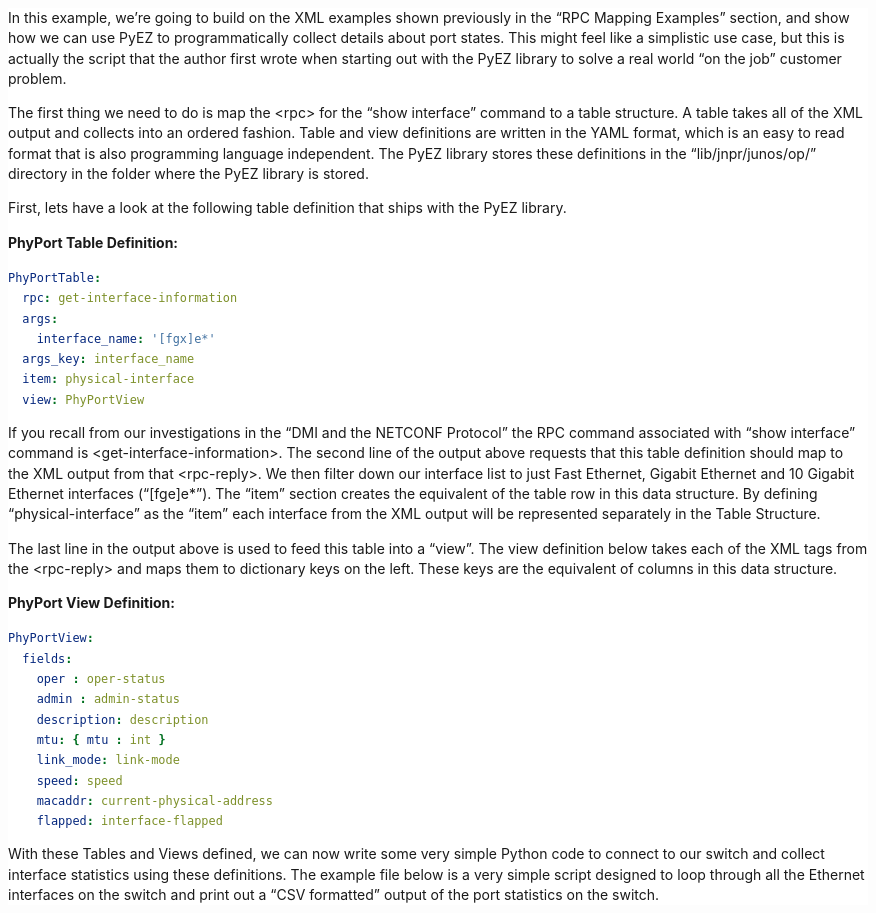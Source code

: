 In this example, we’re going to build on the XML examples shown previously in the “RPC Mapping Examples” section, and show how we can use PyEZ to programmatically collect details about port states. This might feel like a simplistic use case, but this is actually the script that the author first wrote when starting out with the PyEZ library to solve a real world “on the job” customer problem.

The first thing we need to do is map the &lt;rpc&gt; for the “show interface” command to a table structure. A table takes all of the XML output and collects into an ordered fashion. Table and view definitions are written in the YAML format, which is an easy to read format that is also programming language independent. The PyEZ library stores these definitions in the “lib/jnpr/junos/op/” directory in the folder where the PyEZ library is stored.

First, lets have a look at the following table definition that ships with the PyEZ library.

**PhyPort Table Definition:**
```yaml
PhyPortTable:
  rpc: get-interface-information
  args:
    interface_name: '[fgx]e*'
  args_key: interface_name
  item: physical-interface
  view: PhyPortView
```

If you recall from our investigations in the “DMI and the NETCONF Protocol” the RPC command associated with “show interface” command is &lt;get-interface-information&gt;. The second line of the output above requests that this table definition should map to the XML output from that &lt;rpc-reply&gt;. We then filter down our interface list to just Fast Ethernet, Gigabit Ethernet and 10 Gigabit Ethernet interfaces (“[fge]e*”). The “item” section creates the equivalent of the table row in this data structure. By defining “physical-interface” as the “item” each interface from the XML output will be represented separately in the Table Structure.

The last line in the output above is used to feed this table into a “view”. The view definition below takes each of the XML tags from the &lt;rpc-reply&gt; and maps them to dictionary keys on the left. These keys are the equivalent of columns in this data structure.

**PhyPort View Definition:**
```yaml
PhyPortView:
  fields:
    oper : oper-status
    admin : admin-status
    description: description
    mtu: { mtu : int }
    link_mode: link-mode
    speed: speed
    macaddr: current-physical-address
    flapped: interface-flapped
```

With these Tables and Views defined, we can now write some very simple Python code to connect to our switch and collect interface statistics using these definitions. The example file below is a very simple script designed to loop through all the Ethernet interfaces on the switch and print out a “CSV formatted” output of the port statistics on the switch.
